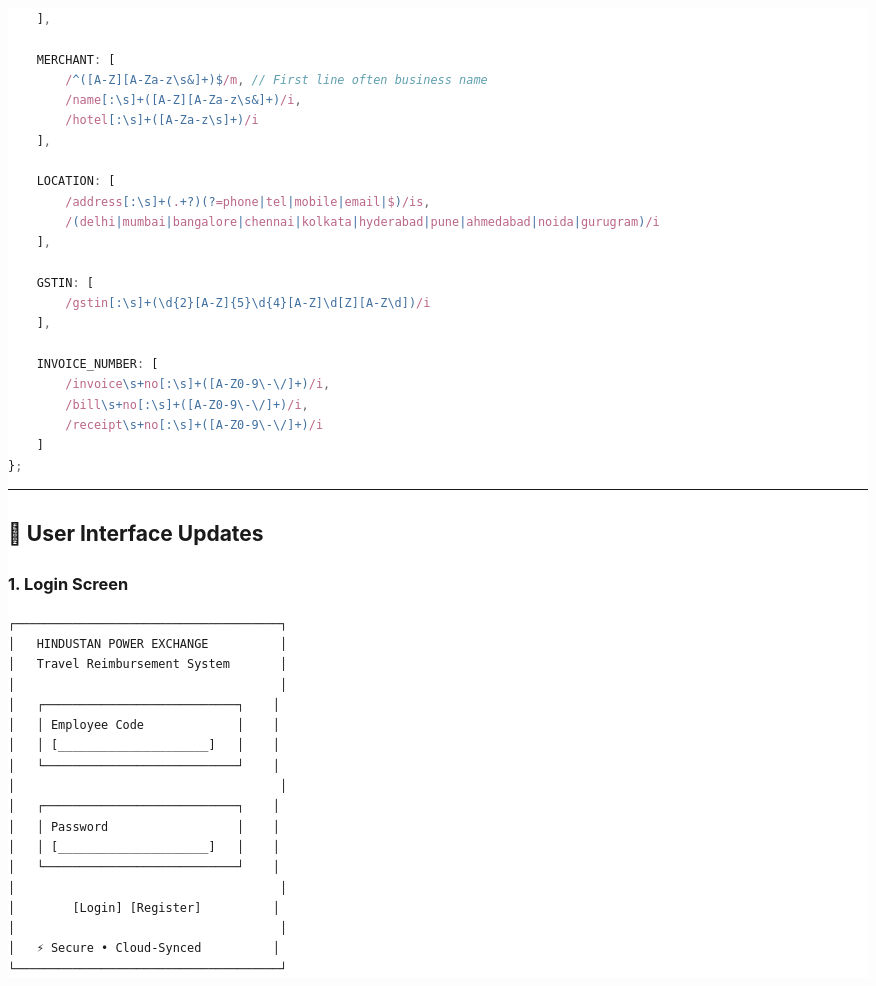 ```javascript
    ],
    
    MERCHANT: [
        /^([A-Z][A-Za-z\s&]+)$/m, // First line often business name
        /name[:\s]+([A-Z][A-Za-z\s&]+)/i,
        /hotel[:\s]+([A-Za-z\s]+)/i
    ],
    
    LOCATION: [
        /address[:\s]+(.+?)(?=phone|tel|mobile|email|$)/is,
        /(delhi|mumbai|bangalore|chennai|kolkata|hyderabad|pune|ahmedabad|noida|gurugram)/i
    ],
    
    GSTIN: [
        /gstin[:\s]+(\d{2}[A-Z]{5}\d{4}[A-Z]\d[Z][A-Z\d])/i
    ],
    
    INVOICE_NUMBER: [
        /invoice\s+no[:\s]+([A-Z0-9\-\/]+)/i,
        /bill\s+no[:\s]+([A-Z0-9\-\/]+)/i,
        /receipt\s+no[:\s]+([A-Z0-9\-\/]+)/i
    ]
};
```

---

## 🎨 User Interface Updates

### 1. Login Screen
```
┌─────────────────────────────────────┐
│   HINDUSTAN POWER EXCHANGE          │
│   Travel Reimbursement System       │
│                                     │
│   ┌───────────────────────────┐    │
│   │ Employee Code             │    │
│   │ [_____________________]   │    │
│   └───────────────────────────┘    │
│                                     │
│   ┌───────────────────────────┐    │
│   │ Password                  │    │
│   │ [_____________________]   │    │
│   └───────────────────────────┘    │
│                                     │
│        [Login] [Register]          │
│                                     │
│   ⚡ Secure • Cloud-Synced          │
└─────────────────────────────────────┘
```
